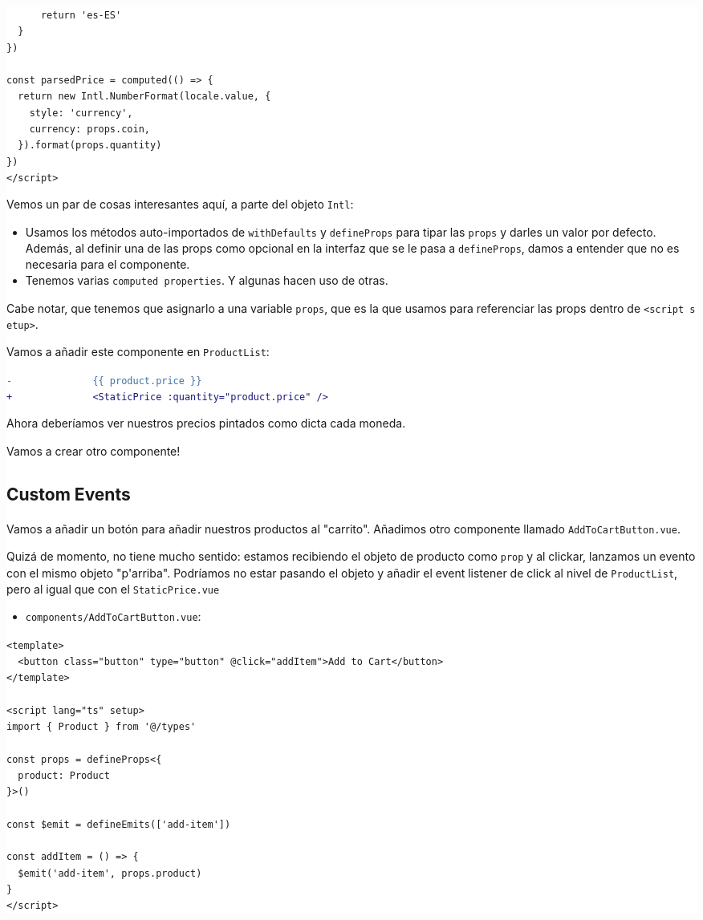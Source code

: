 ```vue
      return 'es-ES'
  }
})

const parsedPrice = computed(() => {
  return new Intl.NumberFormat(locale.value, {
    style: 'currency',
    currency: props.coin,
  }).format(props.quantity)
})
</script>
```

Vemos un par de cosas interesantes aquí, a parte del objeto `Intl`:

- Usamos los métodos auto-importados de `withDefaults` y `defineProps` para tipar las `props` y darles un valor por defecto. Además, al definir una de las props como opcional en la interfaz que se le pasa a `defineProps`, damos a entender que no es necesaria para el componente.
- Tenemos varias `computed properties`. Y algunas hacen uso de otras.

Cabe notar, que tenemos que asignarlo a una variable `props`, que es la que usamos para referenciar las props dentro de `<script setup>`.

Vamos a añadir este componente en `ProductList`:

```diff
-              {{ product.price }}
+              <StaticPrice :quantity="product.price" />
```

Ahora deberíamos ver nuestros precios pintados como dicta cada moneda.

Vamos a crear otro componente!

## Custom Events

Vamos a añadir un botón para añadir nuestros productos al "carrito". Añadimos otro componente llamado `AddToCartButton.vue`.

Quizá de momento, no tiene mucho sentido: estamos recibiendo el objeto de producto como `prop` y al clickar, lanzamos un evento con el mismo objeto "p'arriba". Podríamos no estar pasando el objeto y añadir el event listener de click al nivel de `ProductList`, pero al igual que con el `StaticPrice.vue`

- `components/AddToCartButton.vue`:

```vue
<template>
  <button class="button" type="button" @click="addItem">Add to Cart</button>
</template>

<script lang="ts" setup>
import { Product } from '@/types'

const props = defineProps<{
  product: Product
}>()

const $emit = defineEmits(['add-item'])

const addItem = () => {
  $emit('add-item', props.product)
}
</script>
```
